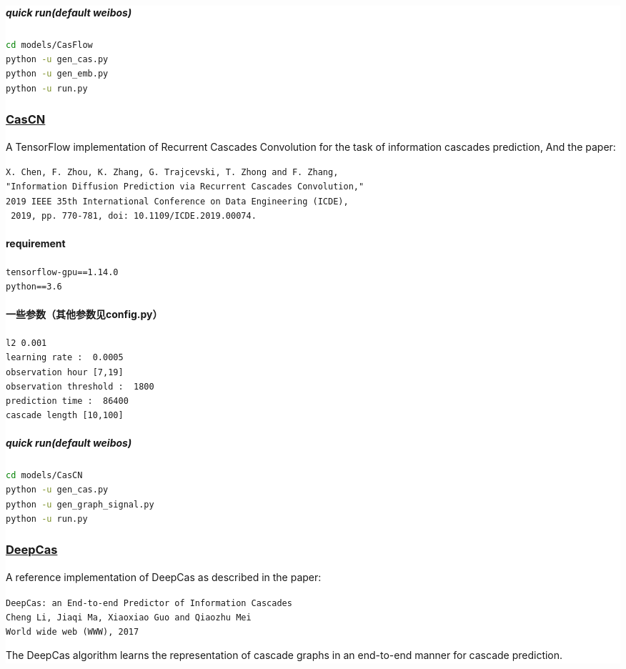 ##### quick run(default weibos)

```bash
cd models/CasFlow
python -u gen_cas.py 
python -u gen_emb.py 
python -u run.py 
```


### [CasCN](https://github.com/ChenNed/CasCN)

A TensorFlow implementation of Recurrent Cascades Convolution for the task of information cascades prediction, And the paper:

```text
X. Chen, F. Zhou, K. Zhang, G. Trajcevski, T. Zhong and F. Zhang, 
"Information Diffusion Prediction via Recurrent Cascades Convolution," 
2019 IEEE 35th International Conference on Data Engineering (ICDE),
 2019, pp. 770-781, doi: 10.1109/ICDE.2019.00074.
```

#### requirement

```
tensorflow-gpu==1.14.0
python==3.6
```
#### 一些参数（其他参数见config.py）

```
l2 0.001
learning rate :  0.0005
observation hour [7,19]
observation threshold :  1800
prediction time :  86400
cascade length [10,100]
```

##### quick run(default weibos)

```bash
cd models/CasCN
python -u gen_cas.py
python -u gen_graph_signal.py
python -u run.py
```


### [DeepCas](https://github.com/chengli-um/DeepCas)

A reference implementation of DeepCas as described in the paper:
```text
DeepCas: an End-to-end Predictor of Information Cascades
Cheng Li, Jiaqi Ma, Xiaoxiao Guo and Qiaozhu Mei
World wide web (WWW), 2017
```
The DeepCas algorithm learns the representation of cascade graphs in an end-to-end manner for cascade prediction.
